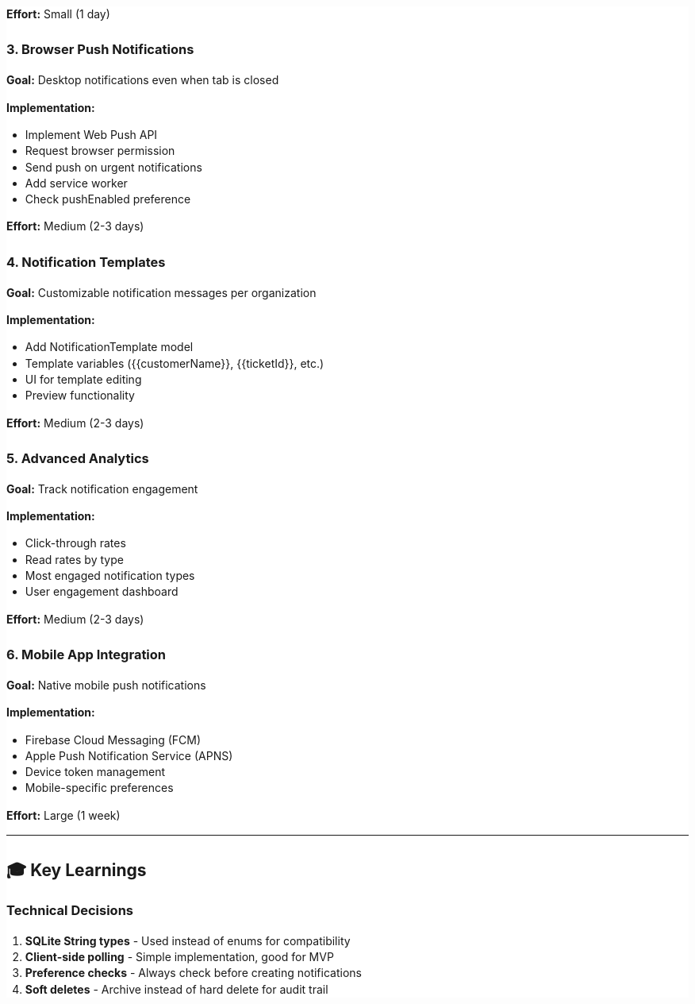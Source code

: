 **Effort:** Small (1 day)

### **3. Browser Push Notifications**
**Goal:** Desktop notifications even when tab is closed

**Implementation:**
- Implement Web Push API
- Request browser permission
- Send push on urgent notifications
- Add service worker
- Check pushEnabled preference

**Effort:** Medium (2-3 days)

### **4. Notification Templates**
**Goal:** Customizable notification messages per organization

**Implementation:**
- Add NotificationTemplate model
- Template variables ({{customerName}}, {{ticketId}}, etc.)
- UI for template editing
- Preview functionality

**Effort:** Medium (2-3 days)

### **5. Advanced Analytics**
**Goal:** Track notification engagement

**Implementation:**
- Click-through rates
- Read rates by type
- Most engaged notification types
- User engagement dashboard

**Effort:** Medium (2-3 days)

### **6. Mobile App Integration**
**Goal:** Native mobile push notifications

**Implementation:**
- Firebase Cloud Messaging (FCM)
- Apple Push Notification Service (APNS)
- Device token management
- Mobile-specific preferences

**Effort:** Large (1 week)

---

## 🎓 Key Learnings

### **Technical Decisions**
1. **SQLite String types** - Used instead of enums for compatibility
2. **Client-side polling** - Simple implementation, good for MVP
3. **Preference checks** - Always check before creating notifications
4. **Soft deletes** - Archive instead of hard delete for audit trail

